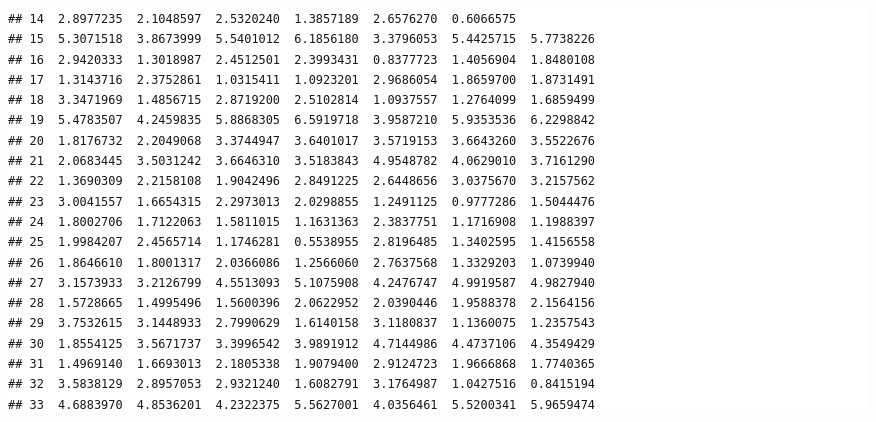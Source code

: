     ## 14  2.8977235  2.1048597  2.5320240  1.3857189  2.6576270  0.6066575           
    ## 15  5.3071518  3.8673999  5.5401012  6.1856180  3.3796053  5.4425715  5.7738226
    ## 16  2.9420333  1.3018987  2.4512501  2.3993431  0.8377723  1.4056904  1.8480108
    ## 17  1.3143716  2.3752861  1.0315411  1.0923201  2.9686054  1.8659700  1.8731491
    ## 18  3.3471969  1.4856715  2.8719200  2.5102814  1.0937557  1.2764099  1.6859499
    ## 19  5.4783507  4.2459835  5.8868305  6.5919718  3.9587210  5.9353536  6.2298842
    ## 20  1.8176732  2.2049068  3.3744947  3.6401017  3.5719153  3.6643260  3.5522676
    ## 21  2.0683445  3.5031242  3.6646310  3.5183843  4.9548782  4.0629010  3.7161290
    ## 22  1.3690309  2.2158108  1.9042496  2.8491225  2.6448656  3.0375670  3.2157562
    ## 23  3.0041557  1.6654315  2.2973013  2.0298855  1.2491125  0.9777286  1.5044476
    ## 24  1.8002706  1.7122063  1.5811015  1.1631363  2.3837751  1.1716908  1.1988397
    ## 25  1.9984207  2.4565714  1.1746281  0.5538955  2.8196485  1.3402595  1.4156558
    ## 26  1.8646610  1.8001317  2.0366086  1.2566060  2.7637568  1.3329203  1.0739940
    ## 27  3.1573933  3.2126799  4.5513093  5.1075908  4.2476747  4.9919587  4.9827940
    ## 28  1.5728665  1.4995496  1.5600396  2.0622952  2.0390446  1.9588378  2.1564156
    ## 29  3.7532615  3.1448933  2.7990629  1.6140158  3.1180837  1.1360075  1.2357543
    ## 30  1.8554125  3.5671737  3.3996542  3.9891912  4.7144986  4.4737106  4.3549429
    ## 31  1.4969140  1.6693013  2.1805338  1.9079400  2.9124723  1.9666868  1.7740365
    ## 32  3.5838129  2.8957053  2.9321240  1.6082791  3.1764987  1.0427516  0.8415194
    ## 33  4.6883970  4.8536201  4.2322375  5.5627001  4.0356461  5.5200341  5.9659474
